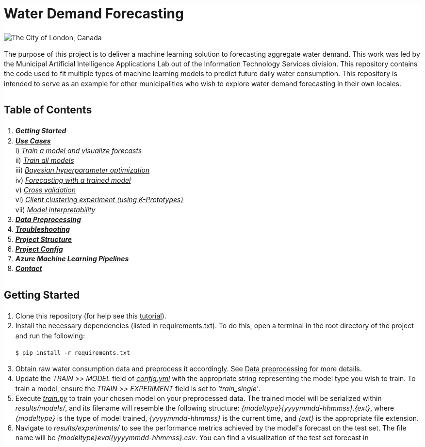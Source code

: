 # Water Demand Forecasting
![The City of London, Canada](img/readme/london_logo.png "The City of
London, Canada")

The purpose of this project is to deliver a machine learning solution to
forecasting aggregate water demand. This work was led by the Municipal Artificial Intelligence Applications Lab out of the Information
Technology Services division. This repository contains the code used to
fit multiple types of machine learning models to predict future daily
water consumption. This repository is intended to serve as an example
for other municipalities who wish to explore water demand forecasting in
their own locales.

## Table of Contents
1. [**_Getting Started_**](#getting-started)
2. [**_Use Cases_**](#use-cases)  
   i)
   [_Train a model and visualize forecasts_](#train-a-model-and-visualize-a-forecast)  
   ii) [_Train  all  models_](#train-all-models)  
   iii)
   [_Bayesian hyperparameter optimization_](#bayesian-hyperparameter-optimization)  
   iv)
   [_Forecasting  with  a  trained  model_](#forecasting-with-a-trained-model)  
   v) [_Cross validation_](#cross-validation)  
   vi)
   [_Client clustering experiment (using K-Prototypes)_](#client-clustering-experiment-using-k-prototypes)  
   vii) [_Model interpretability_](#model-interpretability)
3. [**_Data Preprocessing_**](#data-preprocessing)
4. [**_Troubleshooting_**](#troubleshooting)
5. [**_Project Structure_**](#project-structure)
6. [**_Project Config_**](#project-config)
7. [**_Azure Machine Learning Pipelines_**](#azure-machine-learning-pipelines)
8. [**_Contact_**](#contact)

## Getting Started
1. Clone this repository (for help see this
   [tutorial](https://help.github.com/en/github/creating-cloning-and-archiving-repositories/cloning-a-repository)).
2. Install the necessary dependencies (listed in
   [requirements.txt](requirements.txt)). To do this, open a terminal in
   the root directory of the project and run the following:
   ```
   $ pip install -r requirements.txt
   ```
3. Obtain raw water consumption data and preprocess it accordingly. See
   [Data preprocessing](#data-preprocessing) for more details.
4. Update the _TRAIN >> MODEL_ field of [_config.yml_](config.yml) with
   the appropriate string representing the model type you wish to
   train. To train a model, ensure the _TRAIN >>
   EXPERIMENT_ field is set to _'train_single'_.
5. Execute [_train.py_](src/train.py) to train your chosen model on your
   preprocessed data. The trained model will be serialized within
   _results/models/_, and its filename will resemble the following
   structure: _{modeltype}{yyyymmdd-hhmmss}.{ext}_, where _{modeltype}_
   is the type of model trained, _{yyyymmdd-hhmmss}_ is the current
   time, and _{ext}_ is the appropriate file extension.
6. Navigate to _results/experiments/_ to see the performance metrics
   achieved by the model's forecast on the test set. The file name will
   be _{modeltype}_eval_{yyyymmdd-hhmmss}.csv_. You can find a
   visualization of the test set forecast in